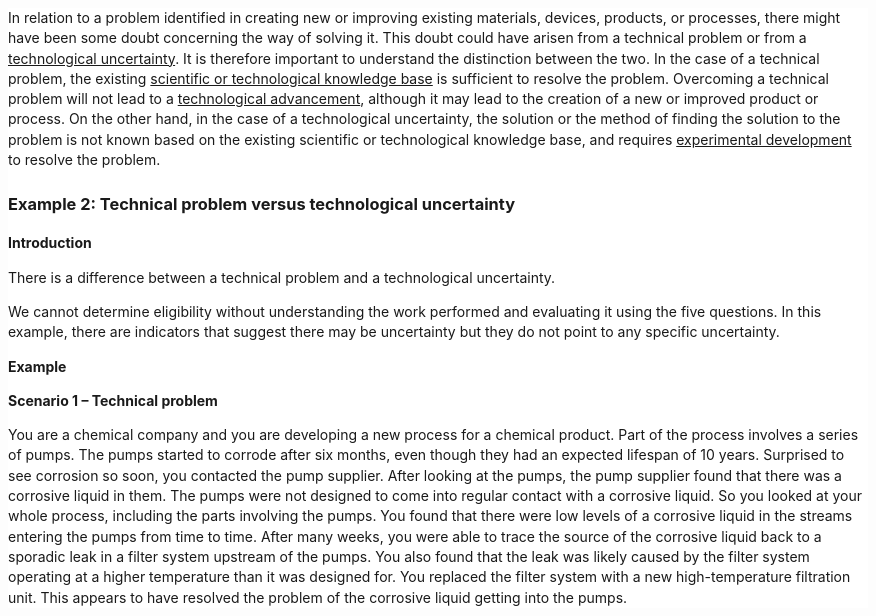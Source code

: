 In relation to a problem identified in creating new or improving
existing materials, devices, products, or processes, there might have
been some doubt concerning the way of solving it. This doubt could
have arisen from a technical problem or from a [technological
uncertainty](https://www.canada.ca/en/revenue-agency/services/scientific-research-experimental-development-tax-incentive-program/glossary.html#ncrtnty). It
is therefore important to understand the distinction between the two. In
the case of a technical problem, the existing [scientific or
technological knowledge
base](https://www.canada.ca/en/revenue-agency/services/scientific-research-experimental-development-tax-incentive-program/glossary.html#tbslvl) is
sufficient to resolve the problem. Overcoming a technical problem will
not lead to a [technological
advancement](https://www.canada.ca/en/revenue-agency/services/scientific-research-experimental-development-tax-incentive-program/glossary.html#dvncmnt),
although it may lead to the creation of a new or improved product or
process. On the other hand, in the case of a technological uncertainty,
the solution or the method of finding the solution to the problem is not
known based on the existing scientific or technological knowledge
base, and requires [experimental
development](https://www.canada.ca/en/revenue-agency/services/scientific-research-experimental-development-tax-incentive-program/glossary.html#xpdvlpmnt)
to resolve the problem.







###  Example 2: Technical problem versus technological uncertainty





**Introduction**

There is a difference between a technical problem and a technological
uncertainty.

We cannot determine eligibility without understanding the work performed
and evaluating it using the five questions. In this example, there are
indicators that suggest there may be uncertainty but they do not point
to any specific uncertainty.

**Example**

**Scenario 1 – Technical problem**

You are a chemical company and you are developing a new process for a
chemical product. Part of the process involves a series of pumps. The
pumps started to corrode after six months, even though they had an
expected lifespan of 10 years. Surprised to see corrosion so soon, you
contacted the pump supplier. After looking at the pumps, the pump
supplier found that there was a corrosive liquid in them. The pumps were
not designed to come into regular contact with a corrosive liquid. So
you looked at your whole process, including the parts involving the
pumps. You found that there were low levels of a corrosive liquid in the
streams entering the pumps from time to time. After many weeks, you were
able to trace the source of the corrosive liquid back to a sporadic leak
in a filter system upstream of the pumps. You also found that the leak
was likely caused by the filter system operating at a higher temperature
than it was designed for. You replaced the filter system with a new
high-temperature filtration unit. This appears to have resolved the
problem of the corrosive liquid getting into the pumps. 
